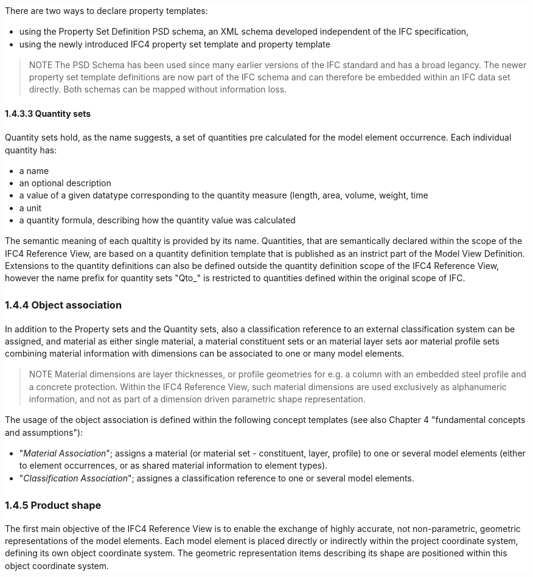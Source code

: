 There are two ways to declare property templates:
- using the Property Set Definition PSD schema, an XML schema developed independent of the IFC specification,
- using the newly introduced IFC4 property set template and property template 

> NOTE The PSD Schema has been used since many earlier versions of the IFC standard and has a broad legancy. The newer property set template definitions are now part of the IFC schema and can therefore be embedded within an IFC data set directly. Both schemas can be mapped without information loss.

#### 1.4.3.3 Quantity sets
Quantity sets hold, as the name suggests, a set of quantities pre calculated for the model element occurrence. Each individual quantity has:
- a name
- an optional description
- a value of a given datatype corresponding to the quantity measure (length, area, volume, weight, time
- a unit 
- a quantity formula, describing how the quantity value was calculated

The semantic meaning of each qualtity is provided by its name. Quantities, that are semantically declared within the scope of the IFC4 Reference View, are based on a quantity definition template that is published as an instrict part of the Model View Definition. Extensions to the quantity definitions can also be defined outside the quantity definition scope of the IFC4 Reference View, however the name prefix for quantity sets "Qto_" is restricted to quantities defined within the original scope of IFC.


### 1.4.4 Object association
In addition to the Property sets and the Quantity sets, also a classification reference to an external classification system can be assigned, and material as either single material, a material constituent sets or an material layer sets aor material profile sets combining material information with dimensions can be associated to one or many model elements.

> NOTE Material dimensions are layer thicknesses, or profile geometries for e.g. a column with an embedded steel profile and a concrete protection. Within the IFC4 Reference View, such material dimensions are used exclusively as alphanumeric information, and not as part of a dimension driven parametric shape representation.

The usage of the object association is defined within the following concept templates (see also Chapter 4 "fundamental concepts and assumptions"):
- "_Material Association_"; assigns a material (or material set - constituent, layer, profile) to one or several model elements (either to  element occurrences, or as shared material information to element types).
- "_Classification Association_"; assignes a classification reference to one or several model elements.


### 1.4.5 Product shape
The first main objective of the IFC4 Reference View is to enable the exchange of highly accurate, not non-parametric, geometric representations of the model elements. Each model element is placed directly or indirectly within the project coordinate system, defining its own object coordinate system. The geometric representation items describing its shape are positioned within this object coordinate system.
